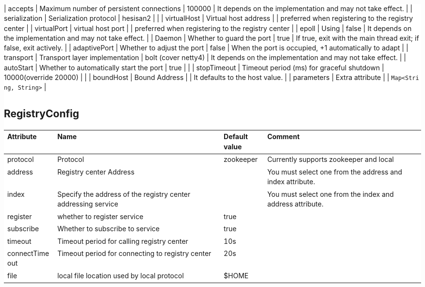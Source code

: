 | accepts | Maximum number of persistent connections | 100000 | It depends on the implementation and may not take effect. |
| serialization | Serialization protocol | hesisan2 | |
| virtualHost | Virtual host address | | preferred when registering to the registry center |
| virtualPort | virtual host port | | preferred when registering to the registry center |
| epoll | Using | false | It depends on the implementation and may not take effect. |
| Daemon | Whether to guard the port | true | If true, exit with the main thread exit; if false, exit actively. |
| adaptivePort | Whether to adjust the port | false | When the port is occupied, +1 automatically to adapt |
| transport | Transport layer implementation | bolt (cover netty4) | It depends on the implementation and may not take effect. |
| autoStart | Whether to automatically start the port | true | |
| stopTimeout | Timeout period (ms) for graceful shutdown | 10000(override 20000) | |
| boundHost | Bound Address | | It defaults to the host value. |
| parameters | Extra attribute | | `Map<String, String>` |

## RegistryConfig

| Attribute | Name | Default value | Comment |
|:---------------|:---------------------------|:-------|:-----------------------|
| protocol | Protocol | zookeeper | Currently supports zookeeper and local |
| address | Registry center Address | | You must select one from the address and index attribute. |
| index | Specify the address of the registry center addressing service | | You must select one from the index and address attribute. |
| register | whether to register service | true | |
| subscribe | Whether to subscribe to service | true | |
| timeout | Timeout period for calling registry center | 10s | |
| connectTimeout | Timeout period for connecting to registry center | 20s | |
| file | local file location used by local protocol | $HOME | |
